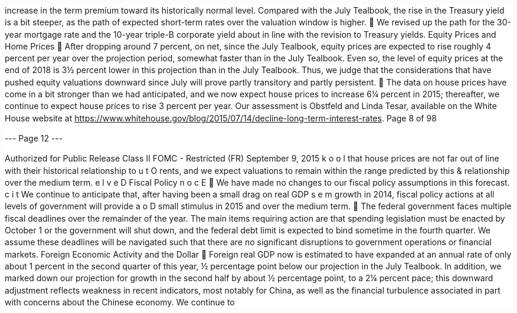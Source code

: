 increase in the term premium toward its historically normal level. Compared
with the July Tealbook, the rise in the Treasury yield is a bit steeper, as the
path of expected short-term rates over the valuation window is higher.
 We revised up the path for the 30-year mortgage rate and the 10-year triple-B
corporate yield about in line with the revision to Treasury yields.
Equity Prices and Home Prices
 After dropping around 7 percent, on net, since the July Tealbook, equity
prices are expected to rise roughly 4 percent per year over the projection
period, somewhat faster than in the July Tealbook. Even so, the level of
equity prices at the end of 2018 is 3½ percent lower in this projection than in
the July Tealbook. Thus, we judge that the considerations that have pushed
equity valuations downward since July will prove partly transitory and partly
persistent.
 The data on house prices have come in a bit stronger than we had anticipated,
and we now expect house prices to increase 6¼ percent in 2015; thereafter, we
continue to expect house prices to rise 3 percent per year. Our assessment is
Obstfeld and Linda Tesar, available on the White House website at
https://www.whitehouse.gov/blog/2015/07/14/decline-long-term-interest-rates.
Page 8 of 98

--- Page 12 ---

Authorized for Public Release
Class II FOMC - Restricted (FR) September 9, 2015
k
o
o
l
that house prices are not far out of line with their historical relationship to u t
O
rents, and we expect valuations to remain within the range predicted by this
&
relationship over the medium term. e l
v
e
D
Fiscal Policy n
o
c
E
 We have made no changes to our fiscal policy assumptions in this forecast.
c
i
t
We continue to anticipate that, after having been a small drag on real GDP s
e
m
growth in 2014, fiscal policy actions at all levels of government will provide a o
D
small stimulus in 2015 and over the medium term.
 The federal government faces multiple fiscal deadlines over the remainder of
the year. The main items requiring action are that spending legislation must
be enacted by October 1 or the government will shut down, and the federal
debt limit is expected to bind sometime in the fourth quarter. We assume
these deadlines will be navigated such that there are no significant disruptions
to government operations or financial markets.
Foreign Economic Activity and the Dollar
 Foreign real GDP now is estimated to have expanded at an annual rate of only
about 1 percent in the second quarter of this year, ½ percentage point below
our projection in the July Tealbook. In addition, we marked down our
projection for growth in the second half by about ½ percentage point, to a
2¼ percent pace; this downward adjustment reflects weakness in recent
indicators, most notably for China, as well as the financial turbulence
associated in part with concerns about the Chinese economy. We continue to
